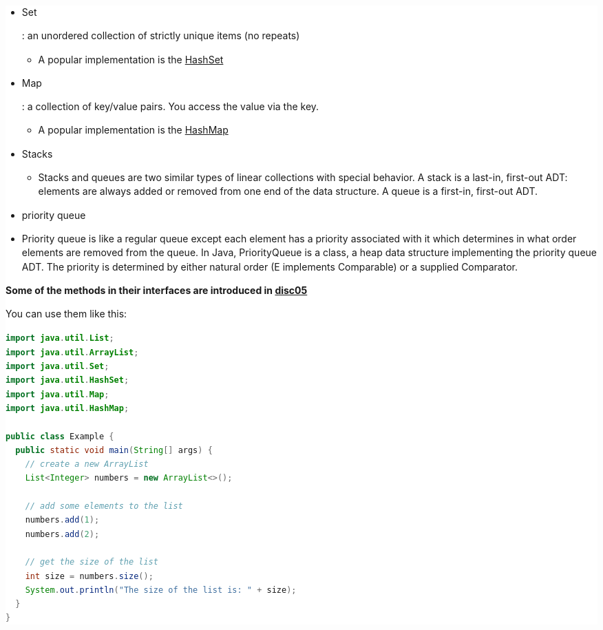 - Set

  : an unordered collection of strictly unique items (no repeats)

  - A popular implementation is the [HashSet](https://docs.oracle.com/javase/7/docs/api/java/util/HashSet.html)

- Map

  : a collection of key/value pairs. You access the value via the key.

  - A popular implementation is the [HashMap](https://docs.oracle.com/javase/8/docs/api/java/util/HashMap.html)
  
- Stacks 

  - Stacks and queues are two similar types of linear collections with special behavior. A stack is a last-in, first-out ADT: elements are always added or removed from one end of the data structure. A queue is a first-in, first-out ADT.

- priority queue

- Priority queue is like a regular queue except each element has a priority associated with it which determines in what order elements are removed from the queue. In Java, PriorityQueue is a class, a heap data structure implementing the priority queue ADT. The priority is determined by either natural order (E implements Comparable) or a supplied Comparator.

**Some of the methods in their interfaces are introduced in <a href="https://sp18.datastructur.es/materials/discussion/disc05.pdf">disc05</a>**



You can use them like this:

```java
import java.util.List;
import java.util.ArrayList;
import java.util.Set;
import java.util.HashSet;
import java.util.Map;
import java.util.HashMap;

public class Example {
  public static void main(String[] args) {
    // create a new ArrayList
    List<Integer> numbers = new ArrayList<>();

    // add some elements to the list
    numbers.add(1);
    numbers.add(2);

    // get the size of the list
    int size = numbers.size();
    System.out.println("The size of the list is: " + size);
  }
}
```
